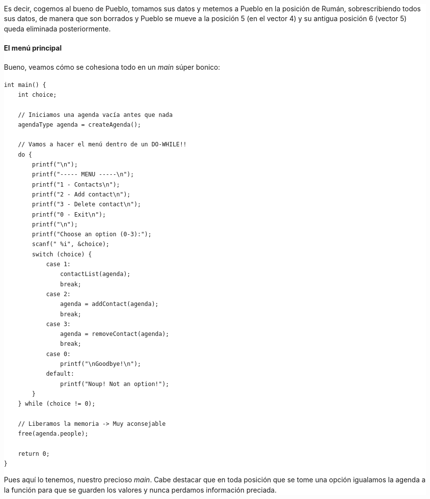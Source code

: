 Es decir, cogemos al bueno de Pueblo, tomamos sus datos y metemos a Pueblo en la posición de Rumán, sobrescribiendo todos sus datos, de manera que son borrados y Pueblo se mueve a la posición 5 (en el vector 4) y su antigua posición 6 (vector 5) queda eliminada posteriormente.

#### El menú principal

Bueno, veamos cómo se cohesiona todo en un *main* súper bonico: 

```
int main() {  
    int choice;  

	// Iniciamos una agenda vacía antes que nada
    agendaType agenda = createAgenda();  

	// Vamos a hacer el menú dentro de un DO-WHILE!!
    do {    
        printf("\n");  
        printf("----- MENU -----\n");  
        printf("1 - Contacts\n");  
        printf("2 - Add contact\n");  
        printf("3 - Delete contact\n");  
        printf("0 - Exit\n");  
        printf("\n");  
        printf("Choose an option (0-3):");  
        scanf(" %i", &choice);  
        switch (choice) {  
            case 1:  
                contactList(agenda);  
                break;
            case 2:  
                agenda = addContact(agenda);  
                break;
            case 3:  
                agenda = removeContact(agenda);  
                break;            
            case 0:  
                printf("\nGoodbye!\n");  
            default:  
                printf("Noup! Not an option!");  
        }  
    } while (choice != 0);  
  
    // Liberamos la memoria -> Muy aconsejable  
    free(agenda.people);  
  
    return 0;  
}
```

Pues aquí lo tenemos, nuestro precioso *main*. Cabe destacar que en toda posición que se tome una opción igualamos la agenda a la función para que se guarden los valores y nunca perdamos información preciada. 
